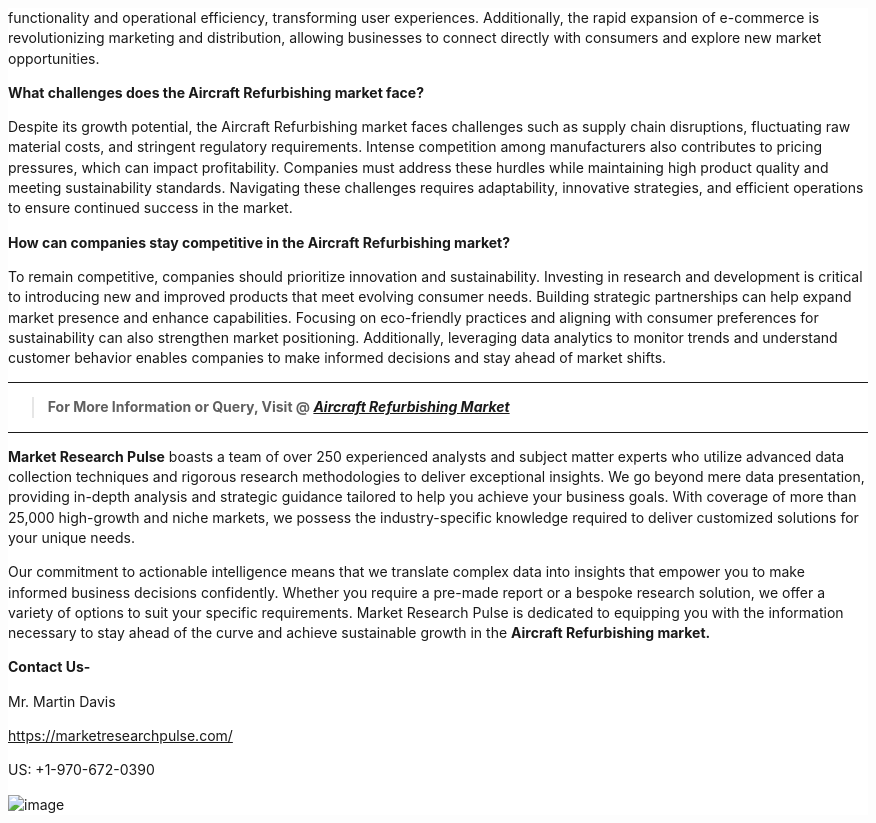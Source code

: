 functionality and operational efficiency, transforming user experiences. Additionally, the rapid expansion of e-commerce is revolutionizing marketing and distribution, allowing businesses to connect directly with consumers and explore new market opportunities.</p><p><strong>What challenges does the Aircraft Refurbishing market face?</strong></p><p>Despite its growth potential, the Aircraft Refurbishing market faces challenges such as supply chain disruptions, fluctuating raw material costs, and stringent regulatory requirements. Intense competition among manufacturers also contributes to pricing pressures, which can impact profitability. Companies must address these hurdles while maintaining high product quality and meeting sustainability standards. Navigating these challenges requires adaptability, innovative strategies, and efficient operations to ensure continued success in the market.</p><p><strong>How can companies stay competitive in the Aircraft Refurbishing market?</strong></p><p>To remain competitive, companies should prioritize innovation and sustainability. Investing in research and development is critical to introducing new and improved products that meet evolving consumer needs. Building strategic partnerships can help expand market presence and enhance capabilities. Focusing on eco-friendly practices and aligning with consumer preferences for sustainability can also strengthen market positioning. Additionally, leveraging data analytics to monitor trends and understand customer behavior enables companies to make informed decisions and stay ahead of market shifts.</p><hr /><blockquote><p><strong>For More Information or Query, Visit @&nbsp;<em><a href="https://marketresearchpulse.com/report/82578/aircraft-refurbishing-market?utm_source=Linkedin&utm_medium=0112">Aircraft Refurbishing Market</a></em></strong></p></blockquote><hr /><p><strong>Market Research Pulse</strong> boasts a team of over 250 experienced analysts and subject matter experts who utilize advanced data collection techniques and rigorous research methodologies to deliver exceptional insights. We go beyond mere data presentation, providing in-depth analysis and strategic guidance tailored to help you achieve your business goals. With coverage of more than 25,000 high-growth and niche markets, we possess the industry-specific knowledge required to deliver customized solutions for your unique needs.</p><p>Our commitment to actionable intelligence means that we translate complex data into insights that empower you to make informed business decisions confidently. Whether you require a pre-made report or a bespoke research solution, we offer a variety of options to suit your specific requirements. Market Research Pulse is dedicated to equipping you with the information necessary to stay ahead of the curve and achieve sustainable growth in the <strong>Aircraft Refurbishing market.</strong></p><p><strong>Contact Us-</strong></p><p>Mr. Martin Davis</p><p>https://marketresearchpulse.com/</p><p>US: +1-970-672-0390</p>
![image](https://github.com/user-attachments/assets/188e8783-95e5-47ac-99e5-e56322e1ef05)
